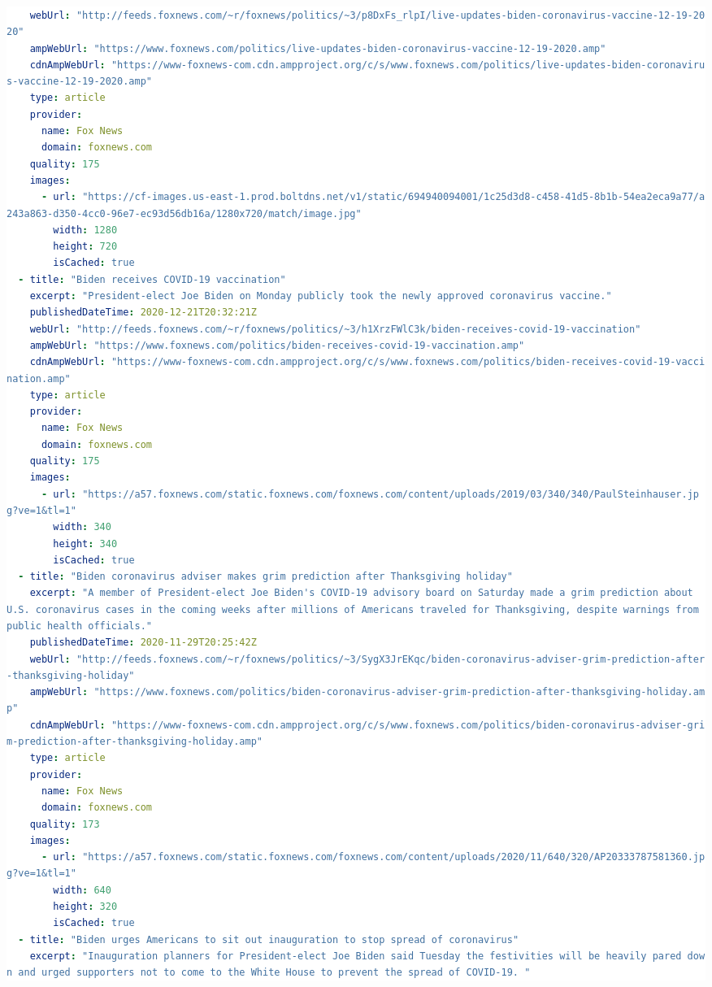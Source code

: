 ```yaml
    webUrl: "http://feeds.foxnews.com/~r/foxnews/politics/~3/p8DxFs_rlpI/live-updates-biden-coronavirus-vaccine-12-19-2020"
    ampWebUrl: "https://www.foxnews.com/politics/live-updates-biden-coronavirus-vaccine-12-19-2020.amp"
    cdnAmpWebUrl: "https://www-foxnews-com.cdn.ampproject.org/c/s/www.foxnews.com/politics/live-updates-biden-coronavirus-vaccine-12-19-2020.amp"
    type: article
    provider:
      name: Fox News
      domain: foxnews.com
    quality: 175
    images:
      - url: "https://cf-images.us-east-1.prod.boltdns.net/v1/static/694940094001/1c25d3d8-c458-41d5-8b1b-54ea2eca9a77/a243a863-d350-4cc0-96e7-ec93d56db16a/1280x720/match/image.jpg"
        width: 1280
        height: 720
        isCached: true
  - title: "Biden receives COVID-19 vaccination"
    excerpt: "President-elect Joe Biden on Monday publicly took the newly approved coronavirus vaccine."
    publishedDateTime: 2020-12-21T20:32:21Z
    webUrl: "http://feeds.foxnews.com/~r/foxnews/politics/~3/h1XrzFWlC3k/biden-receives-covid-19-vaccination"
    ampWebUrl: "https://www.foxnews.com/politics/biden-receives-covid-19-vaccination.amp"
    cdnAmpWebUrl: "https://www-foxnews-com.cdn.ampproject.org/c/s/www.foxnews.com/politics/biden-receives-covid-19-vaccination.amp"
    type: article
    provider:
      name: Fox News
      domain: foxnews.com
    quality: 175
    images:
      - url: "https://a57.foxnews.com/static.foxnews.com/foxnews.com/content/uploads/2019/03/340/340/PaulSteinhauser.jpg?ve=1&tl=1"
        width: 340
        height: 340
        isCached: true
  - title: "Biden coronavirus adviser makes grim prediction after Thanksgiving holiday"
    excerpt: "A member of President-elect Joe Biden's COVID-19 advisory board on Saturday made a grim prediction about U.S. coronavirus cases in the coming weeks after millions of Americans traveled for Thanksgiving, despite warnings from public health officials."
    publishedDateTime: 2020-11-29T20:25:42Z
    webUrl: "http://feeds.foxnews.com/~r/foxnews/politics/~3/SygX3JrEKqc/biden-coronavirus-adviser-grim-prediction-after-thanksgiving-holiday"
    ampWebUrl: "https://www.foxnews.com/politics/biden-coronavirus-adviser-grim-prediction-after-thanksgiving-holiday.amp"
    cdnAmpWebUrl: "https://www-foxnews-com.cdn.ampproject.org/c/s/www.foxnews.com/politics/biden-coronavirus-adviser-grim-prediction-after-thanksgiving-holiday.amp"
    type: article
    provider:
      name: Fox News
      domain: foxnews.com
    quality: 173
    images:
      - url: "https://a57.foxnews.com/static.foxnews.com/foxnews.com/content/uploads/2020/11/640/320/AP20333787581360.jpg?ve=1&tl=1"
        width: 640
        height: 320
        isCached: true
  - title: "Biden urges Americans to sit out inauguration to stop spread of coronavirus"
    excerpt: "Inauguration planners for President-elect Joe Biden said Tuesday the festivities will be heavily pared down and urged supporters not to come to the White House to prevent the spread of COVID-19. "
```
